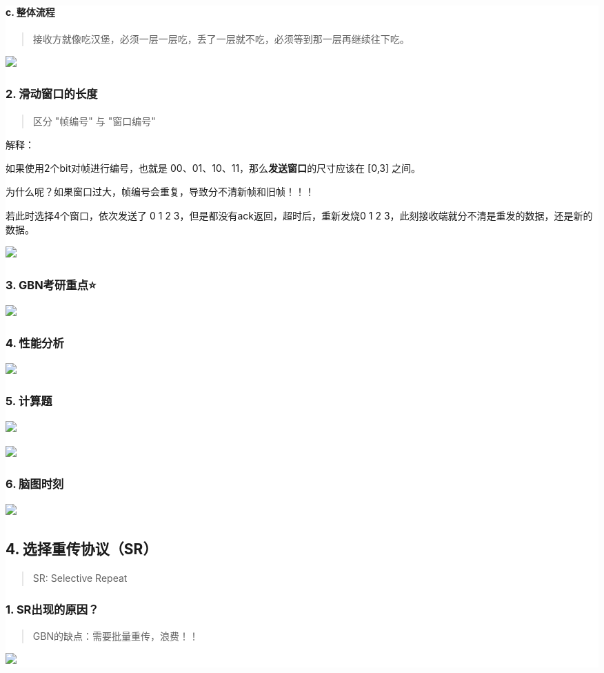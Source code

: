 #### c. 整体流程

> 接收方就像吃汉堡，必须一层一层吃，丢了一层就不吃，必须等到那一层再继续往下吃。

![](images/045-1.png)

### 2. 滑动窗口的长度

> 区分 "帧编号" 与 "窗口编号"

解释：

如果使用2个bit对帧进行编号，也就是 00、01、10、11，那么**发送窗口**的尺寸应该在 [0,3] 之间。

为什么呢？如果窗口过大，帧编号会重复，导致分不清新帧和旧帧！！！

若此时选择4个窗口，依次发送了 0 1 2 3，但是都没有ack返回，超时后，重新发烧0 1 2 3，此刻接收端就分不清是重发的数据，还是新的数据。

![](images/046.png)



### 3. GBN考研重点⭐

![](images/047.png)

### 4. 性能分析

![](images/048.png)



### 5. 计算题

![](images/049-1.png)

![](images/049.png)

### 6. 脑图时刻

![](images/050.png)



## 4. 选择重传协议（SR）

> SR: Selective Repeat

### 1. SR出现的原因？

> GBN的缺点：需要批量重传，浪费！！

![](images/051.png)
